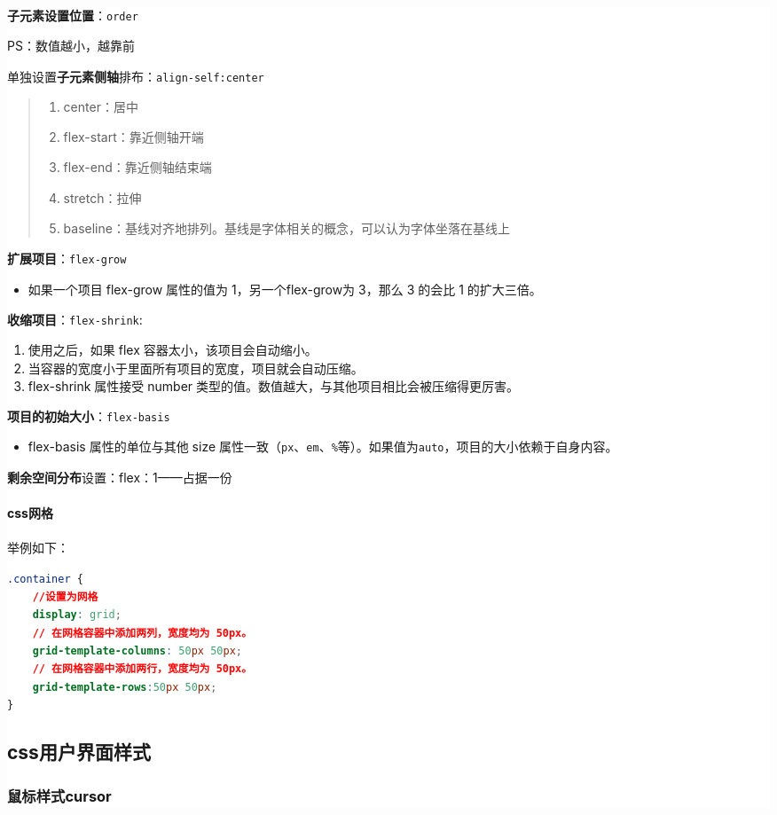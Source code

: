 **子元素设置位置**：`order`

PS：数值越小，越靠前



单独设置**子元素侧轴**排布：`align-self:center`

> 1. center：居中
>
> 2. flex-start：靠近侧轴开端
>
> 3. flex-end：靠近侧轴结束端
>
> 4. stretch：拉伸
>
> 5. baseline：基线对齐地排列。基线是字体相关的概念，可以认为字体坐落在基线上



**扩展项目**：`flex-grow`

- 如果一个项目 flex-grow 属性的值为 1，另一个flex-grow为 3，那么 3 的会比 1 的扩大三倍。



**收缩项目**：`flex-shrink`:

1. 使用之后，如果 flex 容器太小，该项目会自动缩小。
2. 当容器的宽度小于里面所有项目的宽度，项目就会自动压缩。
3. flex-shrink 属性接受 number 类型的值。数值越大，与其他项目相比会被压缩得更厉害。



**项目的初始大小**：`flex-basis`

- flex-basis 属性的单位与其他 size 属性一致（`px`、`em`、`%`等）。如果值为`auto`，项目的大小依赖于自身内容。

**剩余空间分布**设置：flex：1——占据一份



#### css网格

举例如下：

```css
.container {
	//设置为网格
 	display: grid;   
	// 在网格容器中添加两列，宽度均为 50px。
	grid-template-columns: 50px 50px;
	// 在网格容器中添加两行，宽度均为 50px。
	grid-template-rows:50px 50px;
}
```



## **css**用户界面样式

### 鼠标样式cursor
